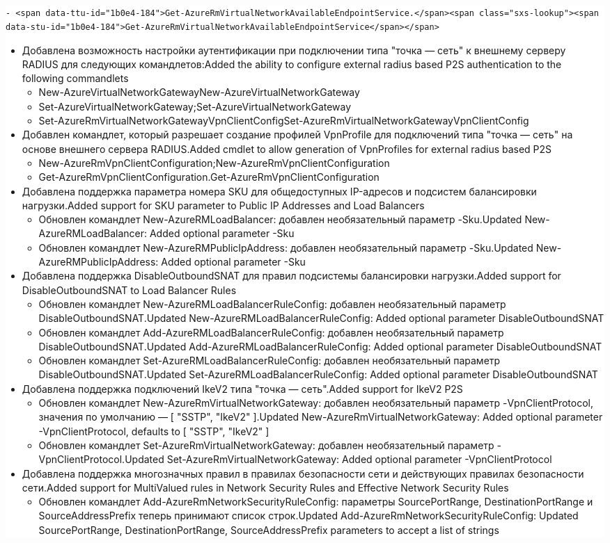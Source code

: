     - <span data-ttu-id="1b0e4-184">Get-AzureRmVirtualNetworkAvailableEndpointService.</span><span class="sxs-lookup"><span data-stu-id="1b0e4-184">Get-AzureRmVirtualNetworkAvailableEndpointService</span></span>
  * <span data-ttu-id="1b0e4-185">Добавлена возможность настройки аутентификации при подключении типа "точка — сеть" к внешнему серверу RADIUS для следующих командлетов:</span><span class="sxs-lookup"><span data-stu-id="1b0e4-185">Added the ability to configure external radius based P2S authentication to the following commandlets</span></span>
    - <span data-ttu-id="1b0e4-186">New-AzureVirtualNetworkGateway</span><span class="sxs-lookup"><span data-stu-id="1b0e4-186">New-AzureVirtualNetworkGateway</span></span>
    - <span data-ttu-id="1b0e4-187">Set-AzureVirtualNetworkGateway;</span><span class="sxs-lookup"><span data-stu-id="1b0e4-187">Set-AzureVirtualNetworkGateway</span></span>
    - <span data-ttu-id="1b0e4-188">Set-AzureRmVirtualNetworkGatewayVpnClientConfig</span><span class="sxs-lookup"><span data-stu-id="1b0e4-188">Set-AzureRmVirtualNetworkGatewayVpnClientConfig</span></span>
  * <span data-ttu-id="1b0e4-189">Добавлен командлет, который разрешает создание профилей VpnProfile для подключений типа "точка — сеть" на основе внешнего сервера RADIUS.</span><span class="sxs-lookup"><span data-stu-id="1b0e4-189">Added cmdlet to allow generation of VpnProfiles for external radius based P2S</span></span>
    - <span data-ttu-id="1b0e4-190">New-AzureRmVpnClientConfiguration;</span><span class="sxs-lookup"><span data-stu-id="1b0e4-190">New-AzureRmVpnClientConfiguration</span></span>
    - <span data-ttu-id="1b0e4-191">Get-AzureRmVpnClientConfiguration.</span><span class="sxs-lookup"><span data-stu-id="1b0e4-191">Get-AzureRmVpnClientConfiguration</span></span>
  * <span data-ttu-id="1b0e4-192">Добавлена поддержка параметра номера SKU для общедоступных IP-адресов и подсистем балансировки нагрузки.</span><span class="sxs-lookup"><span data-stu-id="1b0e4-192">Added support for SKU parameter to Public IP Addresses and Load Balancers</span></span>
    - <span data-ttu-id="1b0e4-193">Обновлен командлет New-AzureRMLoadBalancer: добавлен необязательный параметр -Sku.</span><span class="sxs-lookup"><span data-stu-id="1b0e4-193">Updated New-AzureRMLoadBalancer: Added optional parameter -Sku</span></span>
    - <span data-ttu-id="1b0e4-194">Обновлен командлет New-AzureRMPublicIpAddress: добавлен необязательный параметр -Sku.</span><span class="sxs-lookup"><span data-stu-id="1b0e4-194">Updated New-AzureRMPublicIpAddress: Added optional parameter -Sku</span></span>
  * <span data-ttu-id="1b0e4-195">Добавлена поддержка DisableOutboundSNAT для правил подсистемы балансировки нагрузки.</span><span class="sxs-lookup"><span data-stu-id="1b0e4-195">Added support for DisableOutboundSNAT to Load Balancer Rules</span></span>
    - <span data-ttu-id="1b0e4-196">Обновлен командлет New-AzureRMLoadBalancerRuleConfig: добавлен необязательный параметр DisableOutboundSNAT.</span><span class="sxs-lookup"><span data-stu-id="1b0e4-196">Updated New-AzureRMLoadBalancerRuleConfig: Added optional parameter DisableOutboundSNAT</span></span>
    - <span data-ttu-id="1b0e4-197">Обновлен командлет Add-AzureRMLoadBalancerRuleConfig: добавлен необязательный параметр DisableOutboundSNAT.</span><span class="sxs-lookup"><span data-stu-id="1b0e4-197">Updated Add-AzureRMLoadBalancerRuleConfig: Added optional parameter DisableOutboundSNAT</span></span>
    - <span data-ttu-id="1b0e4-198">Обновлен командлет Set-AzureRMLoadBalancerRuleConfig: добавлен необязательный параметр DisableOutboundSNAT.</span><span class="sxs-lookup"><span data-stu-id="1b0e4-198">Updated Set-AzureRMLoadBalancerRuleConfig: Added optional parameter DisableOutboundSNAT</span></span>
  * <span data-ttu-id="1b0e4-199">Добавлена поддержка подключений IkeV2 типа "точка — сеть".</span><span class="sxs-lookup"><span data-stu-id="1b0e4-199">Added support for IkeV2 P2S</span></span>
    - <span data-ttu-id="1b0e4-200">Обновлен командлет New-AzureRmVirtualNetworkGateway: добавлен необязательный параметр -VpnClientProtocol, значения по умолчанию — [ "SSTP", "IkeV2" ].</span><span class="sxs-lookup"><span data-stu-id="1b0e4-200">Updated New-AzureRmVirtualNetworkGateway: Added optional parameter -VpnClientProtocol, defaults to [ "SSTP", "IkeV2" ]</span></span>
    - <span data-ttu-id="1b0e4-201">Обновлен командлет Set-AzureRmVirtualNetworkGateway: добавлен необязательный параметр -VpnClientProtocol.</span><span class="sxs-lookup"><span data-stu-id="1b0e4-201">Updated Set-AzureRmVirtualNetworkGateway: Added optional parameter -VpnClientProtocol</span></span>
  * <span data-ttu-id="1b0e4-202">Добавлена поддержка многозначных правил в правилах безопасности сети и действующих правилах безопасности сети.</span><span class="sxs-lookup"><span data-stu-id="1b0e4-202">Added support for MultiValued rules in Network Security Rules and Effective Network Security Rules</span></span>
    - <span data-ttu-id="1b0e4-203">Обновлен командлет Add-AzureRmNetworkSecurityRuleConfig: параметры SourcePortRange, DestinationPortRange и SourceAddressPrefix теперь принимают список строк.</span><span class="sxs-lookup"><span data-stu-id="1b0e4-203">Updated Add-AzureRmNetworkSecurityRuleConfig: Updated SourcePortRange, DestinationPortRange, SourceAddressPrefix parameters to accept a list of strings</span></span>